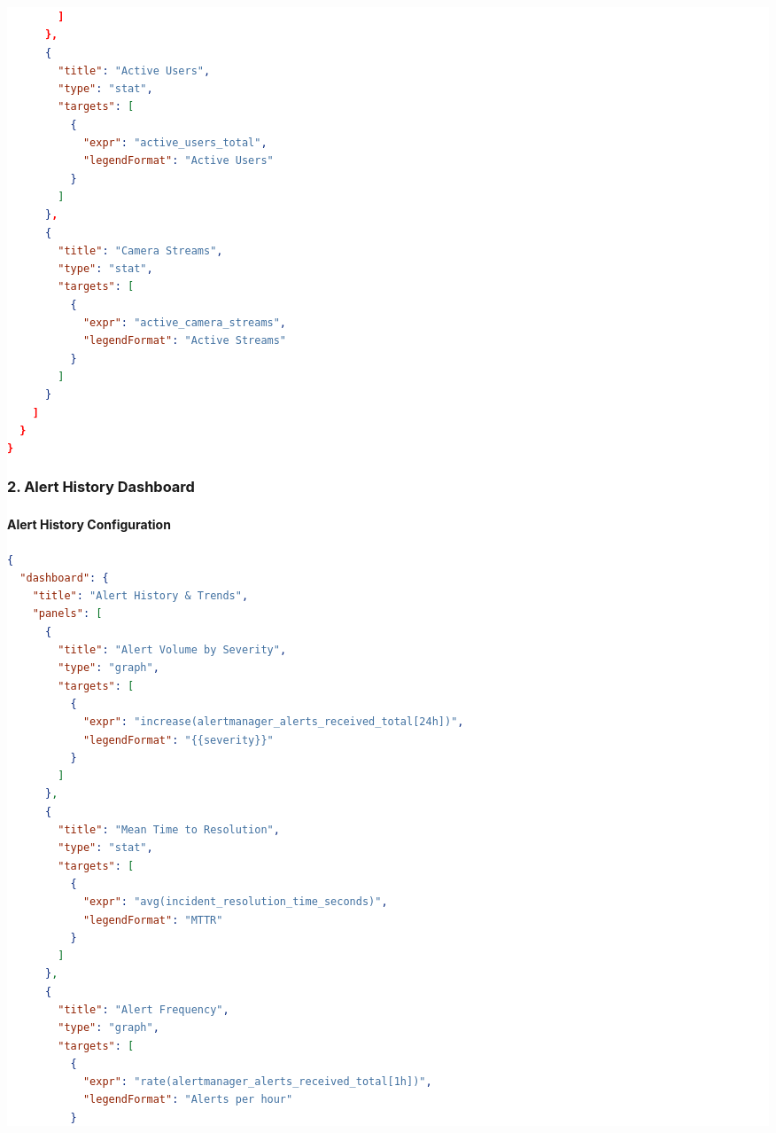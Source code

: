 ```json
        ]
      },
      {
        "title": "Active Users",
        "type": "stat",
        "targets": [
          {
            "expr": "active_users_total",
            "legendFormat": "Active Users"
          }
        ]
      },
      {
        "title": "Camera Streams",
        "type": "stat",
        "targets": [
          {
            "expr": "active_camera_streams",
            "legendFormat": "Active Streams"
          }
        ]
      }
    ]
  }
}
```

### 2. Alert History Dashboard

#### Alert History Configuration
```json
{
  "dashboard": {
    "title": "Alert History & Trends",
    "panels": [
      {
        "title": "Alert Volume by Severity",
        "type": "graph",
        "targets": [
          {
            "expr": "increase(alertmanager_alerts_received_total[24h])",
            "legendFormat": "{{severity}}"
          }
        ]
      },
      {
        "title": "Mean Time to Resolution",
        "type": "stat",
        "targets": [
          {
            "expr": "avg(incident_resolution_time_seconds)",
            "legendFormat": "MTTR"
          }
        ]
      },
      {
        "title": "Alert Frequency",
        "type": "graph",
        "targets": [
          {
            "expr": "rate(alertmanager_alerts_received_total[1h])",
            "legendFormat": "Alerts per hour"
          }
```